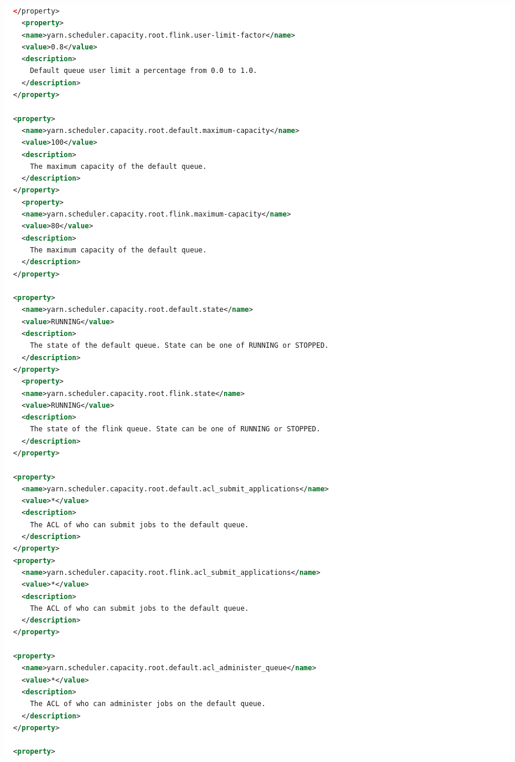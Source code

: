 ```xml
  </property>
    <property>
    <name>yarn.scheduler.capacity.root.flink.user-limit-factor</name>
    <value>0.8</value>
    <description>
      Default queue user limit a percentage from 0.0 to 1.0.
    </description>
  </property>

  <property>
    <name>yarn.scheduler.capacity.root.default.maximum-capacity</name>
    <value>100</value>
    <description>
      The maximum capacity of the default queue. 
    </description>
  </property>
    <property>
    <name>yarn.scheduler.capacity.root.flink.maximum-capacity</name>
    <value>80</value>
    <description>
      The maximum capacity of the default queue. 
    </description>
  </property>

  <property>
    <name>yarn.scheduler.capacity.root.default.state</name>
    <value>RUNNING</value>
    <description>
      The state of the default queue. State can be one of RUNNING or STOPPED.
    </description>
  </property>
    <property>
    <name>yarn.scheduler.capacity.root.flink.state</name>
    <value>RUNNING</value>
    <description>
      The state of the flink queue. State can be one of RUNNING or STOPPED.
    </description>
  </property>

  <property>
    <name>yarn.scheduler.capacity.root.default.acl_submit_applications</name>
    <value>*</value>
    <description>
      The ACL of who can submit jobs to the default queue.
    </description>
  </property>
  <property>
    <name>yarn.scheduler.capacity.root.flink.acl_submit_applications</name>
    <value>*</value>
    <description>
      The ACL of who can submit jobs to the default queue.
    </description>
  </property>

  <property>
    <name>yarn.scheduler.capacity.root.default.acl_administer_queue</name>
    <value>*</value>
    <description>
      The ACL of who can administer jobs on the default queue.
    </description>
  </property>

  <property>
```